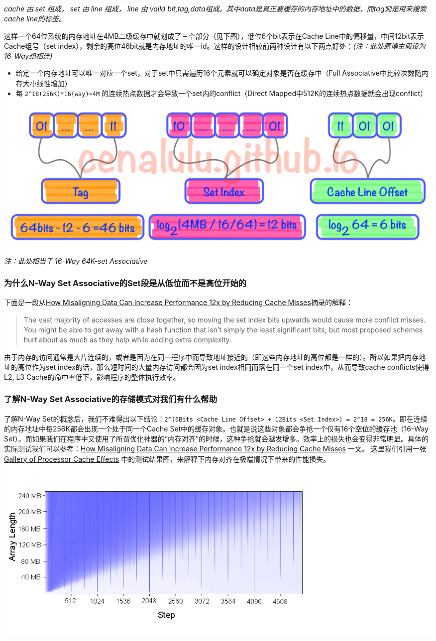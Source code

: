 *cache 由 set 组成， set 由 line 组成， line 由 vaild bit,tag,data组成。其中data是真正要缓存的内存地址中的数据，而tag则是用来搜索cache line的标签。*

这样一个64位系统的内存地址在4MB二级缓存中就划成了三个部分（见下图），低位6个bit表示在Cache Line中的偏移量，中间12bit表示Cache组号（set index），剩余的高位46bit就是内存地址的唯一id。这样的设计相较前两种设计有以下两点好处：*(注：此处原博主假设为16-Way组相连)*

- 给定一个内存地址可以唯一对应一个set，对于set中只需遍历16个元素就可以确定对象是否在缓存中（Full Associative中比较次数随内存大小线性增加）
- 每 `2^18(256K)*16(way)=4M` 的连续热点数据才会导致一个set内的conflict（Direct Mapped中512K的连续热点数据就会出现conflict）

![addr_bits](/uploads/images/2017/6/addr_bits.png)

*注：此处相当于 16-Way 64K-set Associative*

### 为什么N-Way Set Associative的Set段是从低位而不是高位开始的

下面是一段从[How Misaligning Data Can Increase Performance 12x by Reducing Cache Misses](http://danluu.com/3c-conflict/#fn3)摘录的解释：

> The vast majority of accesses are close together, so moving the set index bits upwards would cause more conflict misses. You might be able to get away with a hash function that isn’t simply the least significant bits, but most proposed schemes hurt about as much as they help while adding extra complexity.

由于内存的访问通常是大片连续的，或者是因为在同一程序中而导致地址接近的（即这些内存地址的高位都是一样的）。所以如果把内存地址的高位作为set index的话，那么短时间的大量内存访问都会因为set index相同而落在同一个set index中，从而导致cache conflicts使得L2, L3 Cache的命中率低下，影响程序的整体执行效率。

### 了解N-Way Set Associative的存储模式对我们有什么帮助

了解N-Way Set的概念后，我们不难得出以下结论：`2^(6Bits <Cache Line Offset> + 12Bits <Set Index>) = 2^18 = 256K`。即在连续的内存地址中每256K都会出现一个处于同一个Cache Set中的缓存对象。也就是说这些对象都会争抢一个仅有16个空位的缓存池（16-Way Set）。而如果我们在程序中又使用了所谓优化神器的“内存对齐”的时候，这种争抢就会越发增多。效率上的损失也会变得非常明显。具体的实际测试我们可以参考：[How Misaligning Data Can Increase Performance 12x by Reducing Cache Misses](http://danluu.com/3c-conflict/#fn3) 一文。 这里我们引用一张[Gallery of Processor Cache Effects](http://igoro.com/archive/gallery-of-processor-cache-effects/) 中的测试结果图，来解释下内存对齐在极端情况下带来的性能损失。

![assoc_big1](/uploads/images/2017/6/assoc_big1.png)
